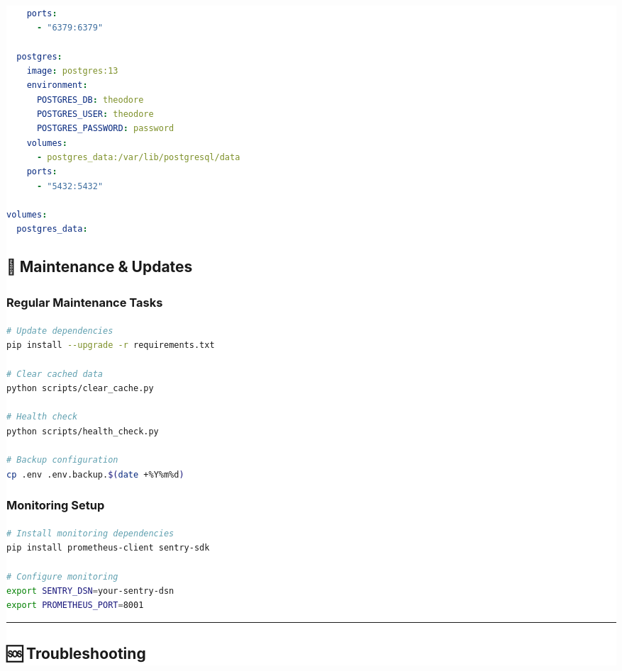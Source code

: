 ```yaml
    ports:
      - "6379:6379"
    
  postgres:
    image: postgres:13
    environment:
      POSTGRES_DB: theodore
      POSTGRES_USER: theodore
      POSTGRES_PASSWORD: password
    volumes:
      - postgres_data:/var/lib/postgresql/data
    ports:
      - "5432:5432"

volumes:
  postgres_data:
```

## 🔄 Maintenance & Updates

### Regular Maintenance Tasks

```bash
# Update dependencies
pip install --upgrade -r requirements.txt

# Clear cached data
python scripts/clear_cache.py

# Health check
python scripts/health_check.py

# Backup configuration
cp .env .env.backup.$(date +%Y%m%d)
```

### Monitoring Setup

```bash
# Install monitoring dependencies
pip install prometheus-client sentry-sdk

# Configure monitoring
export SENTRY_DSN=your-sentry-dsn
export PROMETHEUS_PORT=8001
```

---

## 🆘 Troubleshooting
